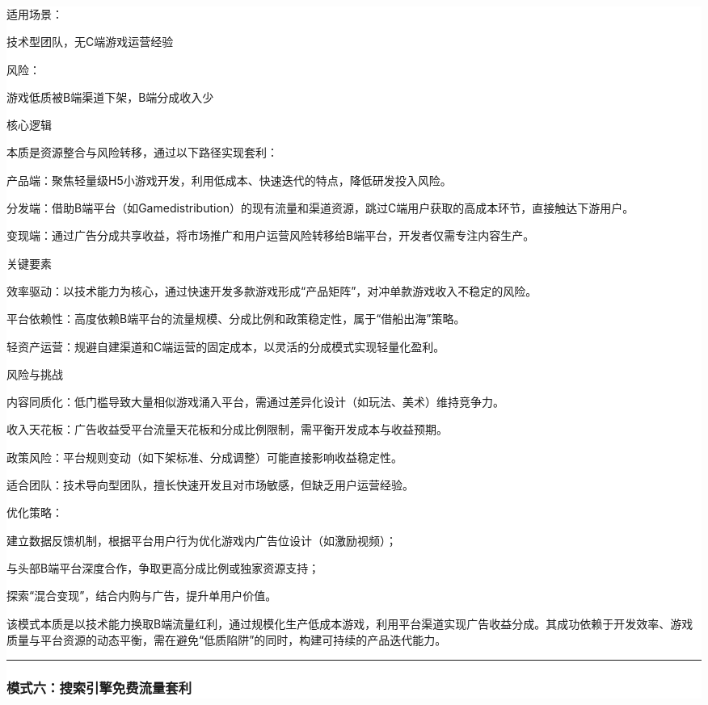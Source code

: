 适用场景：

技术型团队，无C端游戏运营经验

风险：

游戏低质被B端渠道下架，B端分成收入少

核心逻辑

本质是资源整合与风险转移，通过以下路径实现套利：

产品端：聚焦轻量级H5小游戏开发，利用低成本、快速迭代的特点，降低研发投入风险。

分发端：借助B端平台（如Gamedistribution）的现有流量和渠道资源，跳过C端用户获取的高成本环节，直接触达下游用户。

变现端：通过广告分成共享收益，将市场推广和用户运营风险转移给B端平台，开发者仅需专注内容生产。

关键要素

效率驱动：以技术能力为核心，通过快速开发多款游戏形成“产品矩阵”，对冲单款游戏收入不稳定的风险。

平台依赖性：高度依赖B端平台的流量规模、分成比例和政策稳定性，属于“借船出海”策略。

轻资产运营：规避自建渠道和C端运营的固定成本，以灵活的分成模式实现轻量化盈利。

风险与挑战

内容同质化：低门槛导致大量相似游戏涌入平台，需通过差异化设计（如玩法、美术）维持竞争力。

收入天花板：广告收益受平台流量天花板和分成比例限制，需平衡开发成本与收益预期。

政策风险：平台规则变动（如下架标准、分成调整）可能直接影响收益稳定性。

适合团队：技术导向型团队，擅长快速开发且对市场敏感，但缺乏用户运营经验。

优化策略：

建立数据反馈机制，根据平台用户行为优化游戏内广告位设计（如激励视频）；

与头部B端平台深度合作，争取更高分成比例或独家资源支持；

探索“混合变现”，结合内购与广告，提升单用户价值。

该模式本质是以技术能力换取B端流量红利，通过规模化生产低成本游戏，利用平台渠道实现广告收益分成。其成功依赖于开发效率、游戏质量与平台资源的动态平衡，需在避免“低质陷阱”的同时，构建可持续的产品迭代能力。

* * *

### 模式六：搜索引擎免费流量套利
